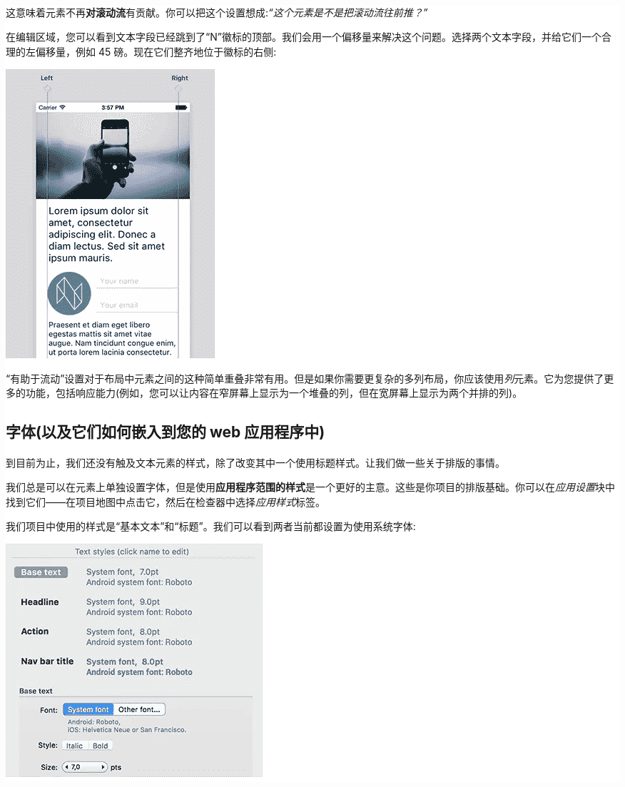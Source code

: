 这意味着元素不再**对滚动流**有贡献。你可以把这个设置想成:*“这个元素是不是把滚动流往前推？”*

在编辑区域，您可以看到文本字段已经跳到了“N”徽标的顶部。我们会用一个偏移量来解决这个问题。选择两个文本字段，并给它们一个合理的左偏移量，例如 45 磅。现在它们整齐地位于徽标的右侧:

![](img/b8daafddb50dbb7e9c169dd5d2430fd7.png)

“有助于流动”设置对于布局中元素之间的这种简单重叠非常有用。但是如果你需要更复杂的多列布局，你应该使用*列*元素。它为您提供了更多的功能，包括响应能力(例如，您可以让内容在窄屏幕上显示为一个堆叠的列，但在宽屏幕上显示为两个并排的列)。

## 字体(以及它们如何嵌入到您的 web 应用程序中)

到目前为止，我们还没有触及文本元素的样式，除了改变其中一个使用标题样式。让我们做一些关于排版的事情。

我们总是可以在元素上单独设置字体，但是使用**应用程序范围的样式**是一个更好的主意。这些是你项目的排版基础。你可以在*应用设置*块中找到它们——在项目地图中点击它，然后在检查器中选择*应用样式*标签。

我们项目中使用的样式是“基本文本”和“标题”。我们可以看到两者当前都设置为使用系统字体:

![](img/85675ae892632a07158327ba9609b524.png)
